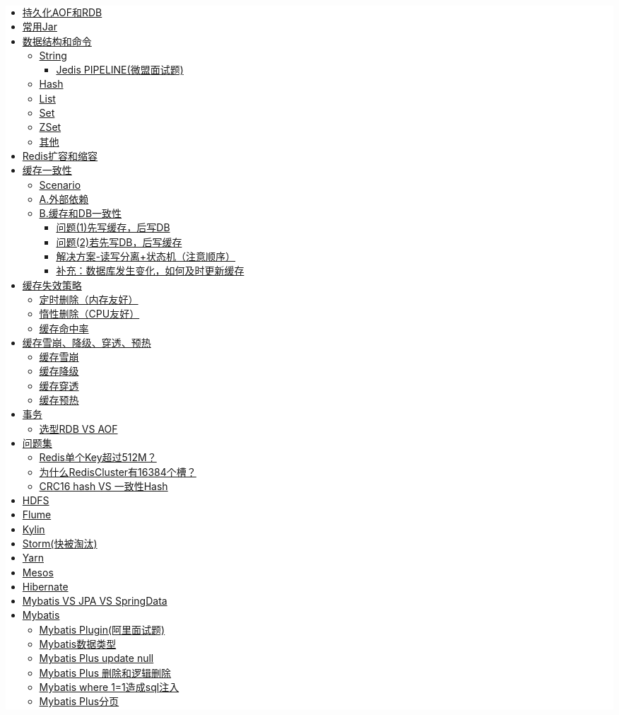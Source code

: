   * [持久化AOF和RDB](#%E6%8C%81%E4%B9%85%E5%8C%96aof%E5%92%8Crdb)
  * [常用Jar](#%E5%B8%B8%E7%94%A8jar)
  * [数据结构和命令](#%E6%95%B0%E6%8D%AE%E7%BB%93%E6%9E%84%E5%92%8C%E5%91%BD%E4%BB%A4)
    * [String](#string)
      * [Jedis PIPELINE(微盟面试题)](#jedis-pipeline%E5%BE%AE%E7%9B%9F%E9%9D%A2%E8%AF%95%E9%A2%98)
    * [Hash](#hash)
    * [List](#list)
    * [Set](#set)
    * [ZSet](#zset)
    * [其他](#%E5%85%B6%E4%BB%96)
  * [Redis扩容和缩容](#redis%E6%89%A9%E5%AE%B9%E5%92%8C%E7%BC%A9%E5%AE%B9)
  * [缓存一致性](#%E7%BC%93%E5%AD%98%E4%B8%80%E8%87%B4%E6%80%A7)
    * [Scenario](#scenario)
    * [A\.外部依赖](#a%E5%A4%96%E9%83%A8%E4%BE%9D%E8%B5%96)
    * [B\.缓存和DB一致性](#b%E7%BC%93%E5%AD%98%E5%92%8Cdb%E4%B8%80%E8%87%B4%E6%80%A7)
      * [问题(1)先写缓存，后写DB](#%E9%97%AE%E9%A2%981%E5%85%88%E5%86%99%E7%BC%93%E5%AD%98%E5%90%8E%E5%86%99db)
      * [问题(2)若先写DB，后写缓存](#%E9%97%AE%E9%A2%982%E8%8B%A5%E5%85%88%E5%86%99db%E5%90%8E%E5%86%99%E7%BC%93%E5%AD%98)
      * [解决方案\-读写分离\+状态机（注意顺序）](#%E8%A7%A3%E5%86%B3%E6%96%B9%E6%A1%88-%E8%AF%BB%E5%86%99%E5%88%86%E7%A6%BB%E7%8A%B6%E6%80%81%E6%9C%BA%E6%B3%A8%E6%84%8F%E9%A1%BA%E5%BA%8F)
      * [补充：数据库发生变化，如何及时更新缓存](#%E8%A1%A5%E5%85%85%E6%95%B0%E6%8D%AE%E5%BA%93%E5%8F%91%E7%94%9F%E5%8F%98%E5%8C%96%E5%A6%82%E4%BD%95%E5%8F%8A%E6%97%B6%E6%9B%B4%E6%96%B0%E7%BC%93%E5%AD%98)
  * [缓存失效策略](#%E7%BC%93%E5%AD%98%E5%A4%B1%E6%95%88%E7%AD%96%E7%95%A5)
    * [定时删除（内存友好）](#%E5%AE%9A%E6%97%B6%E5%88%A0%E9%99%A4%E5%86%85%E5%AD%98%E5%8F%8B%E5%A5%BD)
    * [惰性删除（CPU友好）](#%E6%83%B0%E6%80%A7%E5%88%A0%E9%99%A4cpu%E5%8F%8B%E5%A5%BD)
    * [缓存命中率](#%E7%BC%93%E5%AD%98%E5%91%BD%E4%B8%AD%E7%8E%87)
  * [缓存雪崩、降级、穿透、预热](#%E7%BC%93%E5%AD%98%E9%9B%AA%E5%B4%A9%E9%99%8D%E7%BA%A7%E7%A9%BF%E9%80%8F%E9%A2%84%E7%83%AD)
    * [缓存雪崩](#%E7%BC%93%E5%AD%98%E9%9B%AA%E5%B4%A9)
    * [缓存降级](#%E7%BC%93%E5%AD%98%E9%99%8D%E7%BA%A7)
    * [缓存穿透](#%E7%BC%93%E5%AD%98%E7%A9%BF%E9%80%8F)
    * [缓存预热](#%E7%BC%93%E5%AD%98%E9%A2%84%E7%83%AD)
  * [事务](#%E4%BA%8B%E5%8A%A1-1)
    * [选型RDB VS AOF](#%E9%80%89%E5%9E%8Brdb-vs-aof)
  * [问题集](#%E9%97%AE%E9%A2%98%E9%9B%86)
    * [Redis单个Key超过512M？](#redis%E5%8D%95%E4%B8%AAkey%E8%B6%85%E8%BF%87512m)
    * [为什么RedisCluster有16384个槽？](#%E4%B8%BA%E4%BB%80%E4%B9%88rediscluster%E6%9C%8916384%E4%B8%AA%E6%A7%BD)
    * [CRC16 hash VS 一致性Hash](#crc16-hash-vs-%E4%B8%80%E8%87%B4%E6%80%A7hash)
* [HDFS](#hdfs)
* [Flume](#flume)
* [Kylin](#kylin)
* [Storm(快被淘汰)](#storm%E5%BF%AB%E8%A2%AB%E6%B7%98%E6%B1%B0)
* [Yarn](#yarn)
* [Mesos](#mesos)
* [Hibernate](#hibernate)
* [Mybatis VS JPA VS SpringData](#mybatis-vs-jpa-vs-springdata)
* [Mybatis](#mybatis)
  * [Mybatis Plugin(阿里面试题)](#mybatis-plugin%E9%98%BF%E9%87%8C%E9%9D%A2%E8%AF%95%E9%A2%98)
  * [Mybatis数据类型](#mybatis%E6%95%B0%E6%8D%AE%E7%B1%BB%E5%9E%8B)
  * [Mybatis  Plus update null](#mybatis--plus-update-null)
  * [Mybatis Plus 删除和逻辑删除](#mybatis-plus-%E5%88%A0%E9%99%A4%E5%92%8C%E9%80%BB%E8%BE%91%E5%88%A0%E9%99%A4)
  * [Mybatis where 1=1造成sql注入](#mybatis-where-11%E9%80%A0%E6%88%90sql%E6%B3%A8%E5%85%A5)
  * [Mybatis Plus分页](#mybatis-plus%E5%88%86%E9%A1%B5)
